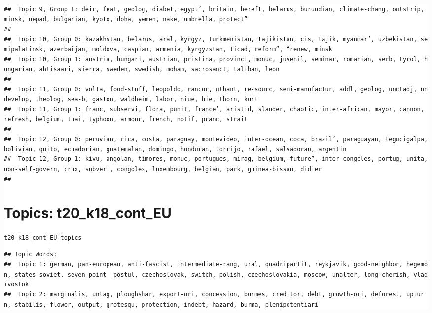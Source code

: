     ##  Topic 9, Group 1: deir, feat, geolog, diabet, egypt’, britain, bereft, belarus, burundian, climate-chang, outstrip, minsk, nepad, bulgarian, kyoto, doha, yemen, nake, umbrella, protect” 
    ##  
    ##  Topic 10, Group 0: kazakhstan, belarus, aral, kyrgyz, turkmenistan, tajikistan, cis, tajik, myanmar’, uzbekistan, semipalatinsk, azerbaijan, moldova, caspian, armenia, kyrgyzstan, ticad, reform”, “renew, minsk 
    ##  Topic 10, Group 1: austria, hungari, austrian, pristina, provinci, monuc, juvenil, seminar, romanian, serb, tyrol, hungarian, ahtisaari, sierra, sweden, swedish, moham, sacrosanct, taliban, leon 
    ##  
    ##  Topic 11, Group 0: volta, food-stuff, leopoldo, rancor, uthant, re-sourc, semi-manufactur, addl, geolog, unctadj, undevelop, theolog, sea-b, gaston, waldheim, labor, niue, hie, thorn, kurt 
    ##  Topic 11, Group 1: franc, subservi, flora, punit, france’, aristid, slander, chaotic, inter-african, mayor, cannon, refresh, belgium, thai, typhoon, armour, french, notif, pranc, strait 
    ##  
    ##  Topic 12, Group 0: peruvian, rica, costa, paraguay, montevideo, inter-ocean, coca, brazil’, paraguayan, tegucigalpa, bolivian, quito, ecuadorian, guatemalan, domingo, honduran, torrijo, rafael, salvadoran, argentin 
    ##  Topic 12, Group 1: kivu, angolan, timores, monuc, portugues, mirag, belgium, future”, inter-congoles, portug, unita, non-self-govern, crux, subvert, congoles, luxembourg, belgian, park, guinea-bissau, didier 
    ## 

Topics: t20\_k18\_cont\_EU
==========================

``` r
t20_k18_cont_EU_topics
```

    ## Topic Words:
    ##  Topic 1: german, pan-european, anti-fascist, intermediate-rang, ural, quadripartit, reykjavik, good-neighbor, hegemon, states-soviet, seven-point, postul, czechoslovak, switch, polish, czechoslovakia, moscow, unalter, long-cherish, vladivostok 
    ##  Topic 2: marginalis, untag, ploughshar, export-ori, concession, burmes, creditor, debt, growth-ori, deforest, upturn, stabilis, flower, output, grotesqu, protection, indebt, hazard, burma, plenipotentiari 